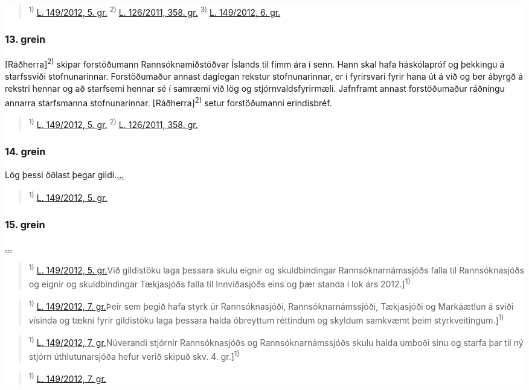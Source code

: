 > <sup>1)</sup> [L. 149/2012, 5. gr.](https://althingi.is/altext/stjt/2012.149.html) <sup>2)</sup> [L. 126/2011, 358. gr.](https://althingi.is/altext/stjt/2011.126.html) <sup>3)</sup> [L. 149/2012, 6. gr.](https://althingi.is/altext/stjt/2012.149.html)

### 13. grein



[Ráðherra]<sup>2)</sup> skipar forstöðumann Rannsóknamiðstöðvar Íslands til fimm ára í senn. Hann skal hafa háskólapróf og þekkingu á starfssviði stofnunarinnar. Forstöðumaður annast daglegan rekstur stofnunarinnar, er í fyrirsvari fyrir hana út á við og ber ábyrgð á rekstri hennar og að starfsemi hennar sé í samræmi við lög og stjórnvaldsfyrirmæli. Jafnframt annast forstöðumaður ráðningu annarra starfsmanna stofnunarinnar. [Ráðherra]<sup>2)</sup> setur forstöðumanni erindisbréf.

> <sup>1)</sup> [L. 149/2012, 5. gr.](https://althingi.is/altext/stjt/2012.149.html) <sup>2)</sup> [L. 126/2011, 358. gr.](https://althingi.is/altext/stjt/2011.126.html)

### 14. grein



Lög þessi öðlast þegar gildi.[…](https://www.althingi.is/lagasafn/leidbeiningar/)

> <sup>1)</sup> [L. 149/2012, 5. gr.](https://althingi.is/altext/stjt/2012.149.html)

### 15. grein

[…](https://www.althingi.is/lagasafn/leidbeiningar/)

> <sup>1)</sup> [L. 149/2012, 5. gr.](https://althingi.is/altext/stjt/2012.149.html)Við gildistöku laga þessara skulu eignir og skuldbindingar Rannsóknarnámssjóðs falla til Rannsóknasjóðs og eignir og skuldbindingar Tækjasjóðs falla til Innviðasjóðs eins og þær standa í lok árs 2012.]<sup>1)</sup> 

> <sup>1)</sup> [L. 149/2012, 7. gr.](https://althingi.is/altext/stjt/2012.149.html)Þeir sem þegið hafa styrk úr Rannsóknasjóði, Rannsóknarnámssjóði, Tækjasjóði og Markáætlun á sviði vísinda og tækni fyrir gildistöku laga þessara halda óbreyttum réttindum og skyldum samkvæmt þeim styrkveitingum.]<sup>1)</sup> 

> <sup>1)</sup> [L. 149/2012, 7. gr.](https://althingi.is/altext/stjt/2012.149.html)Núverandi stjórnir Rannsóknasjóðs og Rannsóknarnámssjóðs skulu halda umboði sínu og starfa þar til ný stjórn úthlutunarsjóða hefur verið skipuð skv. 4. gr.]<sup>1)</sup> 

> <sup>1)</sup> [L. 149/2012, 7. gr.](https://althingi.is/altext/stjt/2012.149.html)
